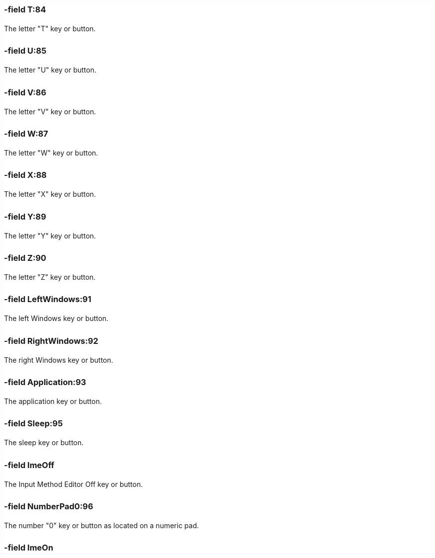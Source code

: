 ### -field T:84

The letter "T" key or button.

### -field U:85

The letter "U" key or button.

### -field V:86

The letter "V" key or button.

### -field W:87

The letter "W" key or button.

### -field X:88

The letter "X" key or button.

### -field Y:89

The letter "Y" key or button.

### -field Z:90

The letter "Z" key or button.

### -field LeftWindows:91

The left Windows key or button.

### -field RightWindows:92

The right Windows key or button.

### -field Application:93

The application key or button.

### -field Sleep:95

The sleep key or button.

### -field ImeOff

The Input Method Editor Off key or button.

### -field NumberPad0:96

The number "0" key or button as located on a numeric pad.

### -field ImeOn
